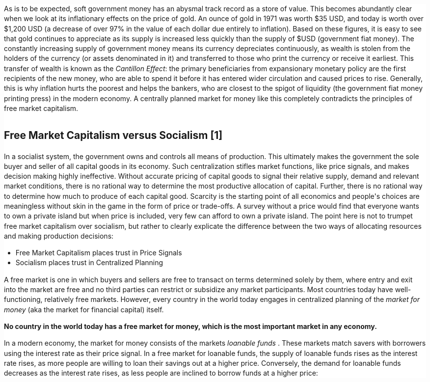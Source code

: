 As is to be expected, soft government money has an abysmal track record as a store of value. This becomes abundantly clear when we look at its inflationary effects on the price of gold. An ounce of gold in 1971 was worth $35 USD, and today is worth over $1,200 USD (a decrease of over 97% in the value of each dollar due entirely to inflation). Based on these figures, it is easy to see that gold continues to appreciate as its supply is increased less quickly than the supply of $USD (government fiat money). The constantly increasing supply of government money means its currency depreciates continuously, as wealth is stolen from the holders of the currency (or assets denominated in it) and transferred to those who print the currency or receive it earliest. This transfer of wealth is known as the _Cantillon Effect_: the primary beneficiaries from expansionary monetary policy are the first recipients of the new money, who are able to spend it before it has entered wider circulation and caused prices to rise. Generally, this is why inflation hurts the poorest and helps the bankers, who are closest to the spigot of liquidity (the government fiat money printing press) in the modern economy. A centrally planned market for money like this completely contradicts the principles of free market capitalism.

## Free Market Capitalism versus Socialism [1]

In a socialist system, the government owns and controls all means of production. This ultimately makes the government the sole buyer and seller of all capital goods in its economy. Such centralization stifles market functions, like price signals, and makes decision making highly ineffective. Without accurate pricing of capital goods to signal their relative supply, demand and relevant market conditions, there is no rational way to determine the most productive allocation of capital. Further, there is no rational way to determine how much to produce of each capital good. Scarcity is the starting point of all economics and people's choices are meaningless without skin in the game in the form of price or trade-offs. A survey without a price would find that everyone wants to own a private island but when price is included, very few can afford to own a private island. The point here is not to trumpet free market capitalism over socialism, but rather to clearly explicate the difference between the two ways of allocating resources and making production decisions:

- Free Market Capitalism places trust in Price Signals
- Socialism places trust in Centralized Planning

A free market is one in which buyers and sellers are free to transact on terms determined solely by them, where entry and exit into the market are free and no third parties can restrict or subsidize any market participants. Most countries today have well-functioning, relatively free markets. However, every country in the world today engages in centralized planning of the _market for money_ (aka the market for financial capital) itself.

**No country in the world today has a free market for money, which is the most important market in any economy.**

In a modern economy, the market for money consists of the markets _loanable funds_ . These markets match savers with borrowers using the interest rate as their price signal. In a free market for loanable funds, the supply of loanable funds rises as the interest rate rises, as more people are willing to loan their savings out at a higher price. Conversely, the demand for loanable funds decreases as the interest rate rises, as less people are inclined to borrow funds at a higher price:

